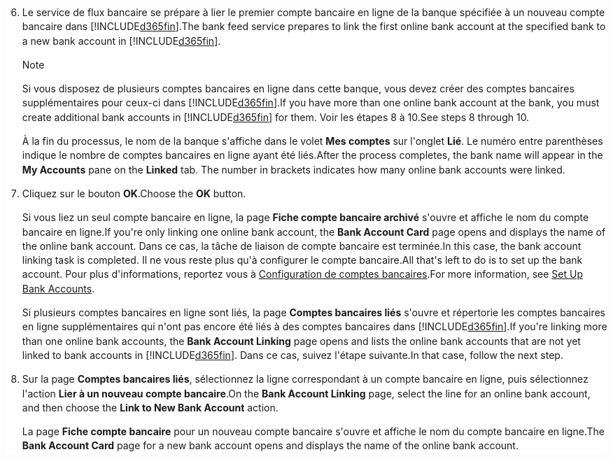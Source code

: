 6. <span data-ttu-id="17bd4-137">Le service de flux bancaire se prépare à lier le premier compte bancaire en ligne de la banque spécifiée à un nouveau compte bancaire dans [!INCLUDE[d365fin](includes/d365fin_md.md)].</span><span class="sxs-lookup"><span data-stu-id="17bd4-137">The bank feed service prepares to link the first online bank account at the specified bank to a new bank account in [!INCLUDE[d365fin](includes/d365fin_md.md)].</span></span>

    > [!NOTE]  
    > <span data-ttu-id="17bd4-138">Si vous disposez de plusieurs comptes bancaires en ligne dans cette banque, vous devez créer des comptes bancaires supplémentaires pour ceux-ci dans [!INCLUDE[d365fin](includes/d365fin_md.md)].</span><span class="sxs-lookup"><span data-stu-id="17bd4-138">If you have more than one online bank account at the bank, you must create additional bank accounts in [!INCLUDE[d365fin](includes/d365fin_md.md)] for them.</span></span> <span data-ttu-id="17bd4-139">Voir les étapes 8 à 10.</span><span class="sxs-lookup"><span data-stu-id="17bd4-139">See steps 8 through 10.</span></span>  

    <span data-ttu-id="17bd4-140">À la fin du processus, le nom de la banque s'affiche dans le volet **Mes comptes** sur l'onglet **Lié**. Le numéro entre parenthèses indique le nombre de comptes bancaires en ligne ayant été liés.</span><span class="sxs-lookup"><span data-stu-id="17bd4-140">After the process completes, the bank name will appear in the **My Accounts** pane on the **Linked** tab. The number in brackets indicates how many online bank accounts were linked.</span></span>  
7. <span data-ttu-id="17bd4-141">Cliquez sur le bouton **OK**.</span><span class="sxs-lookup"><span data-stu-id="17bd4-141">Choose the **OK** button.</span></span>

    <span data-ttu-id="17bd4-142">Si vous liez un seul compte bancaire en ligne, la page **Fiche compte bancaire archivé** s'ouvre et affiche le nom du compte bancaire en ligne.</span><span class="sxs-lookup"><span data-stu-id="17bd4-142">If you're only linking one online bank account, the **Bank Account Card** page opens and displays the name of the online bank account.</span></span> <span data-ttu-id="17bd4-143">Dans ce cas, la tâche de liaison de compte bancaire est terminée.</span><span class="sxs-lookup"><span data-stu-id="17bd4-143">In this case, the bank account linking task is completed.</span></span> <span data-ttu-id="17bd4-144">Il ne vous reste plus qu'à configurer le compte bancaire.</span><span class="sxs-lookup"><span data-stu-id="17bd4-144">All that's left to do is to set up the bank account.</span></span> <span data-ttu-id="17bd4-145">Pour plus d'informations, reportez vous à [Configuration de comptes bancaires](bank-how-setup-bank-accounts.md).</span><span class="sxs-lookup"><span data-stu-id="17bd4-145">For more information, see [Set Up Bank Accounts](bank-how-setup-bank-accounts.md).</span></span>

    <span data-ttu-id="17bd4-146">Si plusieurs comptes bancaires en ligne sont liés, la page **Comptes bancaires liés** s'ouvre et répertorie les comptes bancaires en ligne supplémentaires qui n'ont pas encore été liés à des comptes bancaires dans [!INCLUDE[d365fin](includes/d365fin_md.md)].</span><span class="sxs-lookup"><span data-stu-id="17bd4-146">If you're linking more than one online bank accounts, the **Bank Account Linking** page opens and lists the online bank accounts that are not yet linked to bank accounts in [!INCLUDE[d365fin](includes/d365fin_md.md)].</span></span> <span data-ttu-id="17bd4-147">Dans ce cas, suivez l'étape suivante.</span><span class="sxs-lookup"><span data-stu-id="17bd4-147">In that case, follow the next step.</span></span>  
8. <span data-ttu-id="17bd4-148">Sur la page **Comptes bancaires liés**, sélectionnez la ligne correspondant à un compte bancaire en ligne, puis sélectionnez l'action **Lier à un nouveau compte bancaire**.</span><span class="sxs-lookup"><span data-stu-id="17bd4-148">On the **Bank Account Linking** page, select the line for an online bank account, and then choose the **Link to New Bank Account** action.</span></span>  

    <span data-ttu-id="17bd4-149">La page **Fiche compte bancaire** pour un nouveau compte bancaire s'ouvre et affiche le nom du compte bancaire en ligne.</span><span class="sxs-lookup"><span data-stu-id="17bd4-149">The **Bank Account Card** page for a new bank account opens and displays the name of the online bank account.</span></span>
